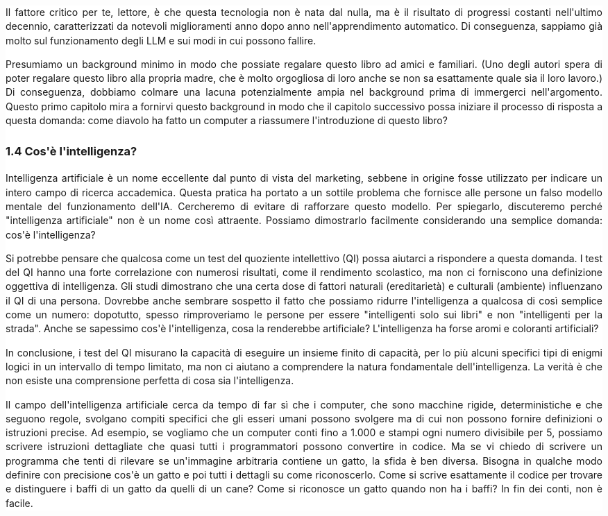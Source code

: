 <p align="justify">
Il fattore critico per te, lettore, è che questa tecnologia non è nata dal nulla, ma è il risultato di progressi costanti nell'ultimo decennio, caratterizzati da notevoli miglioramenti anno dopo anno nell'apprendimento automatico. Di conseguenza, sappiamo già molto sul funzionamento degli LLM e sui modi in cui possono fallire.
</p>

<p align="justify">
Presumiamo un background minimo in modo che possiate regalare questo libro ad amici e familiari. (Uno degli autori spera di poter regalare questo libro alla propria madre, che è molto orgogliosa di loro anche se non sa esattamente quale sia il loro lavoro.) Di conseguenza, dobbiamo colmare una lacuna potenzialmente ampia nel background prima di immergerci nell'argomento. Questo primo capitolo mira a fornirvi questo background in modo che il capitolo successivo possa iniziare il processo di risposta a questa domanda: come diavolo ha fatto un computer a riassumere l'introduzione di questo libro?
</p>

<h3>1.4 Cos'è l'intelligenza?</h3>

<p align="justify">
Intelligenza artificiale è un nome eccellente dal punto di vista del marketing, sebbene in origine fosse utilizzato per indicare un intero campo di ricerca accademica. Questa pratica ha portato a un sottile problema che fornisce alle persone un falso modello mentale del funzionamento dell'IA. Cercheremo di evitare di rafforzare questo modello. Per spiegarlo, discuteremo perché "intelligenza artificiale" non è un nome così attraente. Possiamo dimostrarlo facilmente considerando una semplice domanda: cos'è l'intelligenza?
</p>

<p align="justify">
Si potrebbe pensare che qualcosa come un test del quoziente intellettivo (QI) possa aiutarci a rispondere a questa domanda. I test del QI hanno una forte correlazione con numerosi risultati, come il rendimento scolastico, ma non ci forniscono una definizione oggettiva di intelligenza. Gli studi dimostrano che una certa dose di fattori naturali (ereditarietà) e culturali (ambiente) influenzano il QI di una persona. Dovrebbe anche sembrare sospetto il fatto che possiamo ridurre l'intelligenza a qualcosa di così semplice come un numero: dopotutto, spesso rimproveriamo le persone per essere "intelligenti solo sui libri" e non "intelligenti per la strada". Anche se sapessimo cos'è l'intelligenza, cosa la renderebbe artificiale? L'intelligenza ha forse aromi e coloranti artificiali?
</p>

<p align="justify">
In conclusione, i test del QI misurano la capacità di eseguire un insieme finito di capacità, per lo più alcuni specifici tipi di enigmi logici in un intervallo di tempo limitato, ma non ci aiutano a comprendere la natura fondamentale dell'intelligenza. La verità è che non esiste una comprensione perfetta di cosa sia l'intelligenza.
</p>

<p align="justify">
Il campo dell'intelligenza artificiale cerca da tempo di far sì che i computer, che sono macchine rigide, deterministiche e che seguono regole, svolgano compiti specifici che gli esseri umani possono svolgere ma di cui non possono fornire definizioni o istruzioni precise. Ad esempio, se vogliamo che un computer conti fino a 1.000 e stampi ogni numero divisibile per 5, possiamo scrivere istruzioni dettagliate che quasi tutti i programmatori possono convertire in codice. Ma se vi chiedo di scrivere un programma che tenti di rilevare se un'immagine arbitraria contiene un gatto, la sfida è ben diversa. Bisogna in qualche modo definire con precisione cos'è un gatto e poi tutti i dettagli su come riconoscerlo. Come si scrive esattamente il codice per trovare e distinguere i baffi di un gatto da quelli di un cane? Come si riconosce un gatto quando non ha i baffi? In fin dei conti, non è facile.
</p>
